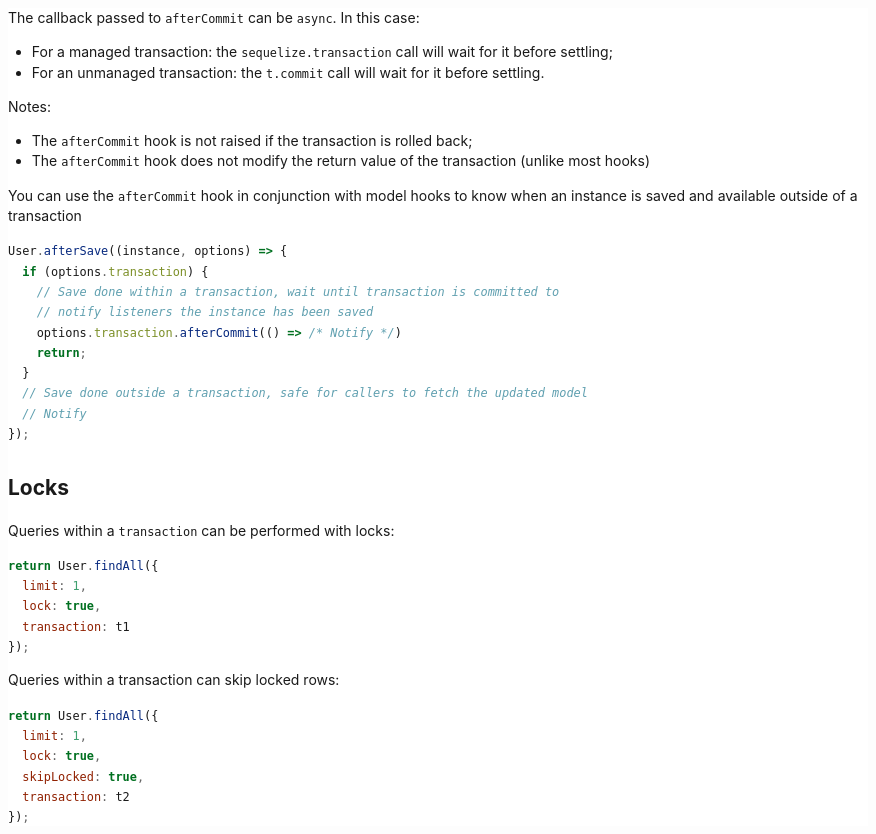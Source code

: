 The callback passed to `afterCommit` can be `async`. In this case:

* For a managed transaction: the `sequelize.transaction` call will wait for it before settling;
* For an unmanaged transaction: the `t.commit` call will wait for it before settling.

Notes:

* The `afterCommit` hook is not raised if the transaction is rolled back;
* The `afterCommit` hook does not modify the return value of the transaction (unlike most hooks)

You can use the `afterCommit` hook in conjunction with model hooks to know when an instance is saved and available outside of a transaction

```js
User.afterSave((instance, options) => {
  if (options.transaction) {
    // Save done within a transaction, wait until transaction is committed to
    // notify listeners the instance has been saved
    options.transaction.afterCommit(() => /* Notify */)
    return;
  }
  // Save done outside a transaction, safe for callers to fetch the updated model
  // Notify
});
```

## Locks

Queries within a `transaction` can be performed with locks:

```js
return User.findAll({
  limit: 1,
  lock: true,
  transaction: t1
});
```

Queries within a transaction can skip locked rows:

```js
return User.findAll({
  limit: 1,
  lock: true,
  skipLocked: true,
  transaction: t2
});
```
